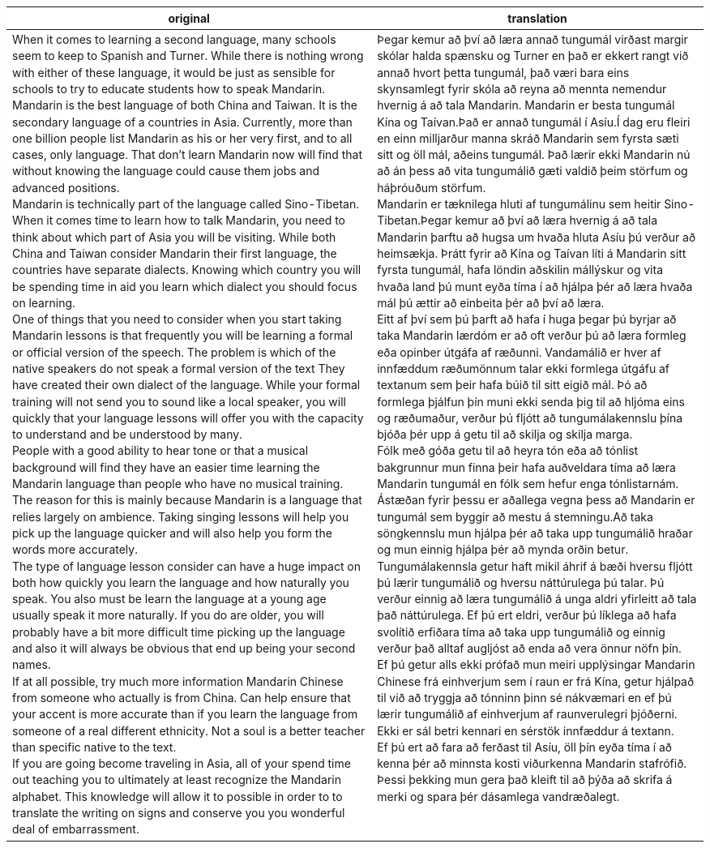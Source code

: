 | original | translation |
|----------|-------------|
| When it comes to learning a second language, many schools seem to keep to Spanish and Turner. While there is nothing wrong with either of these language, it would be just as sensible for schools to try to educate students how to speak Mandarin. Mandarin is the best language of both China and Taiwan. It is the secondary language of a countries in Asia. Currently, more than one billion people list Mandarin as his or her very first, and to all cases, only language. That don’t learn Mandarin now will find that without knowing the language could cause them jobs and advanced positions.<br/>Mandarin is technically part of the language called Sino-Tibetan. When it comes time to learn how to talk Mandarin, you need to think about which part of Asia you will be visiting. While both China and Taiwan consider Mandarin their first language, the countries have separate dialects. Knowing which country you will be spending time in aid you learn which dialect you should focus on learning.<br/>One of things that you need to consider when you start taking Mandarin lessons is that frequently you will be learning a formal or official version of the speech. The problem is which of the native speakers do not speak a formal version of the text They have created their own dialect of the language. While your formal training will not send you to sound like a local speaker, you will quickly that your language lessons will offer you with the capacity to understand and be understood by many.<br/>People with a good ability to hear tone or that a musical background will find they have an easier time learning the Mandarin language than people who have no musical training. The reason for this is mainly because Mandarin is a language that relies largely on ambience. Taking singing lessons will help you pick up the language quicker and will also help you form the words more accurately.<br/>The type of language lesson consider can have a huge impact on both how quickly you learn the language and how naturally you speak. You also must be learn the language at a young age usually speak it more naturally. If you do are older, you will probably have a bit more difficult time picking up the language and also it will always be obvious that end up being your second names.<br/>If at all possible, try much more information Mandarin Chinese from someone who actually is from China. Can help ensure that your accent is more accurate than if you learn the language from someone of a real different ethnicity. Not a soul is a better teacher than specific native to the text.<br/>If you are going become traveling in Asia, all of your spend time out teaching you to ultimately at least recognize the Mandarin alphabet. This knowledge will allow it to possible in order to to translate the writing on signs and conserve you you wonderful deal of embarrassment. | Þegar kemur að því að læra annað tungumál virðast margir skólar halda spænsku og Turner en það er ekkert rangt við annað hvort þetta tungumál, það væri bara eins skynsamlegt fyrir skóla að reyna að mennta nemendur hvernig á að tala Mandarin. Mandarin er besta tungumál Kína og Taívan.Það er annað tungumál í Asíu.Í dag eru fleiri en einn milljarður manna skráð Mandarin sem fyrsta sæti sitt og öll mál, aðeins tungumál. Það lærir ekki Mandarin nú að án þess að vita tungumálið gæti valdið þeim störfum og háþróuðum störfum.<br/>Mandarin er tæknilega hluti af tungumálinu sem heitir Sino-Tibetan.Þegar kemur að því að læra hvernig á að tala Mandarin þarftu að hugsa um hvaða hluta Asíu þú verður að heimsækja. Þrátt fyrir að Kína og Taívan líti á Mandarin sitt fyrsta tungumál, hafa löndin aðskilin mállýskur og vita hvaða land þú munt eyða tíma í að hjálpa þér að læra hvaða mál þú ættir að einbeita þér að því að læra.<br/>Eitt af því sem þú þarft að hafa í huga þegar þú byrjar að taka Mandarin lærdóm er að oft verður þú að læra formleg eða opinber útgáfa af ræðunni. Vandamálið er hver af innfæddum ræðumönnum talar ekki formlega útgáfu af textanum sem þeir hafa búið til sitt eigið mál. Þó að formlega þjálfun þín muni ekki senda þig til að hljóma eins og ræðumaður, verður þú fljótt að tungumálakennslu þína bjóða þér upp á getu til að skilja og skilja marga.<br/>Fólk með góða getu til að heyra tón eða að tónlist bakgrunnur mun finna þeir hafa auðveldara tíma að læra Mandarin tungumál en fólk sem hefur enga tónlistarnám. Ástæðan fyrir þessu er aðallega vegna þess að Mandarin er tungumál sem byggir að mestu á stemningu.Að taka söngkennslu mun hjálpa þér að taka upp tungumálið hraðar og mun einnig hjálpa þér að mynda orðin betur.<br/>Tungumálakennsla getur haft mikil áhrif á bæði hversu fljótt þú lærir tungumálið og hversu náttúrulega þú talar. Þú verður einnig að læra tungumálið á unga aldri yfirleitt að tala það náttúrulega. Ef þú ert eldri, verður þú líklega að hafa svolítið erfiðara tíma að taka upp tungumálið og einnig verður það alltaf augljóst að enda að vera önnur nöfn þín.<br/>Ef þú getur alls ekki prófað mun meiri upplýsingar Mandarin Chinese frá einhverjum sem í raun er frá Kína, getur hjálpað til við að tryggja að tónninn þinn sé nákvæmari en ef þú lærir tungumálið af einhverjum af raunverulegri þjóðerni. Ekki er sál betri kennari en sérstök innfæddur á textann.<br/>Ef þú ert að fara að ferðast til Asíu, öll þín eyða tíma í að kenna þér að minnsta kosti viðurkenna Mandarin stafrófið. Þessi þekking mun gera það kleift til að þýða að skrifa á merki og spara þér dásamlega vandræðalegt. |